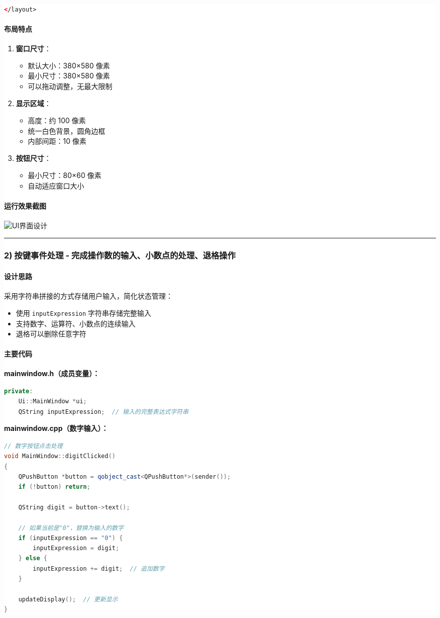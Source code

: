 ```xml
</layout>
```

#### 布局特点

1. **窗口尺寸**：

   - 默认大小：380×580 像素
   - 最小尺寸：380×580 像素
   - 可以拖动调整，无最大限制

2. **显示区域**：

   - 高度：约 100 像素
   - 统一白色背景，圆角边框
   - 内部间距：10 像素

3. **按钮尺寸**：
   - 最小尺寸：80×60 像素
   - 自动适应窗口大小

#### 运行效果截图

![UI界面设计](screenshots/01_ui_design.png)

---

### 2) 按键事件处理 - 完成操作数的输入、小数点的处理、退格操作

#### 设计思路

采用字符串拼接的方式存储用户输入，简化状态管理：

- 使用 `inputExpression` 字符串存储完整输入
- 支持数字、运算符、小数点的连续输入
- 退格可以删除任意字符

#### 主要代码

**mainwindow.h（成员变量）：**

```cpp
private:
    Ui::MainWindow *ui;
    QString inputExpression;  // 输入的完整表达式字符串
```

**mainwindow.cpp（数字输入）：**

```cpp
// 数字按钮点击处理
void MainWindow::digitClicked()
{
    QPushButton *button = qobject_cast<QPushButton*>(sender());
    if (!button) return;

    QString digit = button->text();

    // 如果当前是"0"，替换为输入的数字
    if (inputExpression == "0") {
        inputExpression = digit;
    } else {
        inputExpression += digit;  // 追加数字
    }

    updateDisplay();  // 更新显示
}
```
